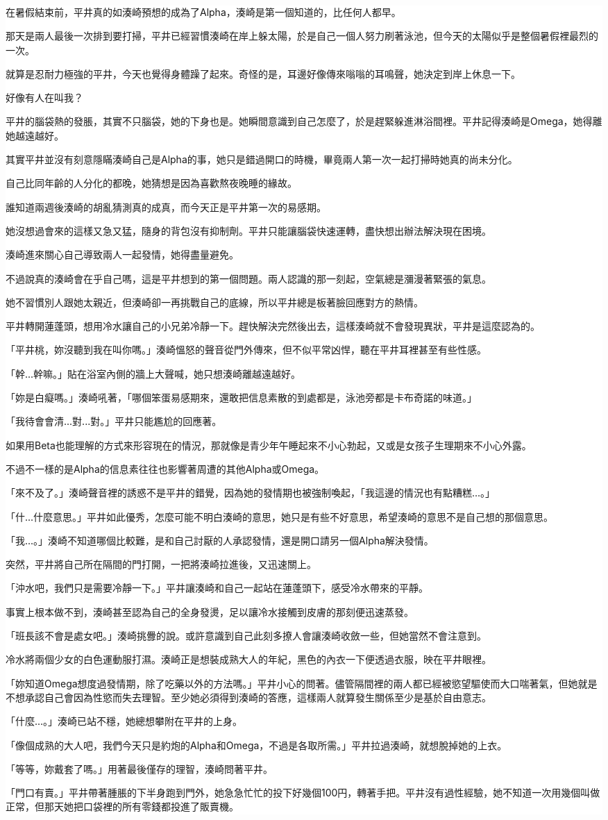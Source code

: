 在暑假結束前，平井真的如湊崎預想的成為了Alpha，湊崎是第一個知道的，比任何人都早。

那天是兩人最後一次排到要打掃，平井已經習慣湊崎在岸上躲太陽，於是自己一個人努力刷著泳池，但今天的太陽似乎是整個暑假裡最烈的一次。

就算是忍耐力極強的平井，今天也覺得身體躁了起來。奇怪的是，耳邊好像傳來嗡嗡的耳鳴聲，她決定到岸上休息一下。

好像有人在叫我？

平井的腦袋熱的發脹，其實不只腦袋，她的下身也是。她瞬間意識到自己怎麼了，於是趕緊躲進淋浴間裡。平井記得湊崎是Omega，她得離她越遠越好。

其實平井並沒有刻意隱瞞湊崎自己是Alpha的事，她只是錯過開口的時機，畢竟兩人第一次一起打掃時她真的尚未分化。

自己比同年齡的人分化的都晚，她猜想是因為喜歡熬夜晚睡的緣故。

誰知道兩週後湊崎的胡亂猜測真的成真，而今天正是平井第一次的易感期。

她沒想過會來的這樣又急又猛，隨身的背包沒有抑制劑。平井只能讓腦袋快速運轉，盡快想出辦法解決現在困境。

湊崎進來關心自己導致兩人一起發情，她得盡量避免。

不過說真的湊崎會在乎自己嗎，這是平井想到的第一個問題。兩人認識的那一刻起，空氣總是瀰漫著緊張的氣息。

她不習慣別人跟她太親近，但湊崎卻一再挑戰自己的底線，所以平井總是板著臉回應對方的熱情。

平井轉開蓮蓬頭，想用冷水讓自己的小兄弟冷靜一下。趕快解決完然後出去，這樣湊崎就不會發現異狀，平井是這麼認為的。

「平井桃，妳沒聽到我在叫你嗎。」湊崎慍怒的聲音從門外傳來，但不似平常凶悍，聽在平井耳裡甚至有些性感。

「幹...幹嘛。」貼在浴室內側的牆上大聲喊，她只想湊崎離越遠越好。

「妳是白癡嗎。」湊崎吼著，「哪個笨蛋易感期來，還敢把信息素散的到處都是，泳池旁都是卡布奇諾的味道。」

「我待會會清...對...對。」平井只能尷尬的回應著。

如果用Beta也能理解的方式來形容現在的情況，那就像是青少年午睡起來不小心勃起，又或是女孩子生理期來不小心外露。

不過不一樣的是Alpha的信息素往往也影響著周遭的其他Alpha或Omega。

「來不及了。」湊崎聲音裡的誘惑不是平井的錯覺，因為她的發情期也被強制喚起，「我這邊的情況也有點糟糕...。」

「什...什麼意思。」平井如此優秀，怎麼可能不明白湊崎的意思，她只是有些不好意思，希望湊崎的意思不是自己想的那個意思。

「我...。」湊崎不知道哪個比較難，是和自己討厭的人承認發情，還是開口請另一個Alpha解決發情。

突然，平井將自己所在隔間的門打開，一把將湊崎拉進後，又迅速關上。

「沖水吧，我們只是需要冷靜一下。」平井讓湊崎和自己一起站在蓮蓬頭下，感受冷水帶來的平靜。

事實上根本做不到，湊崎甚至認為自己的全身發燙，足以讓冷水接觸到皮膚的那刻便迅速蒸發。

「班長該不會是處女吧。」湊崎挑釁的說。或許意識到自己此刻多撩人會讓湊崎收斂一些，但她當然不會注意到。

冷水將兩個少女的白色運動服打濕。湊崎正是想裝成熟大人的年紀，黑色的內衣一下便透過衣服，映在平井眼裡。

「妳知道Omega想度過發情期，除了吃藥以外的方法嗎。」平井小心的問著。儘管隔間裡的兩人都已經被慾望驅使而大口喘著氣，但她就是不想承認自己會因為性慾而失去理智。至少她必須得到湊崎的答應，這樣兩人就算發生關係至少是基於自由意志。

「什麼...。」湊崎已站不穩，她總想攀附在平井的上身。

「像個成熟的大人吧，我們今天只是約炮的Alpha和Omega，不過是各取所需。」平井拉過湊崎，就想脫掉她的上衣。

「等等，妳戴套了嗎。」用著最後僅存的理智，湊崎問著平井。

「門口有賣。」平井帶著腫脹的下半身跑到門外，她急急忙忙的投下好幾個100円，轉著手把。平井沒有過性經驗，她不知道一次用幾個叫做正常，但那天她把口袋裡的所有零錢都投進了販賣機。
